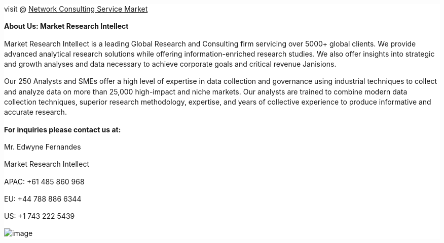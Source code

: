 visit&nbsp;@</strong>&nbsp;</span><span class="font-[700]"><a href="https://www.marketresearchintellect.com/product/global-network-consulting-service-market-size-forecast/?utm_source=Linkedin&utm_medium=841" target="_blank" data-tracking-control-name="article-ssr-frontend-pulse_little-text-block" data-tracking-will-navigate="" data-test-link="">Network Consulting Service Market</a></span></p><p><strong><span class="font-[700]">About Us: Market Research Intellect</span></strong></p><p><span class="">Market Research Intellect is a leading Global Research and Consulting firm servicing over 5000+ global clients. We provide advanced analytical research solutions while offering information-enriched research studies.&nbsp;</span>We also offer insights into strategic and growth analyses and data necessary to achieve corporate goals and critical revenue Janisions.</p><p><span class="">Our 250 Analysts and SMEs offer a high level of expertise in data collection and governance using industrial techniques to collect and analyze data on more than 25,000 high-impact and niche markets. Our analysts are trained to combine modern data collection techniques, superior research methodology, expertise, and years of collective experience to produce informative and accurate research.</span></p><p><strong>For inquiries please contact us at:</strong></p><p>Mr. Edwyne Fernandes</p><p>Market Research Intellect</p><p>APAC: +61 485 860 968</p><p>EU: +44 788 886 6344</p><p>US: +1 743 222 5439</p>
![image](https://github.com/user-attachments/assets/a12a79e1-80d2-40f5-9aa3-9298c8bd8ccd)
